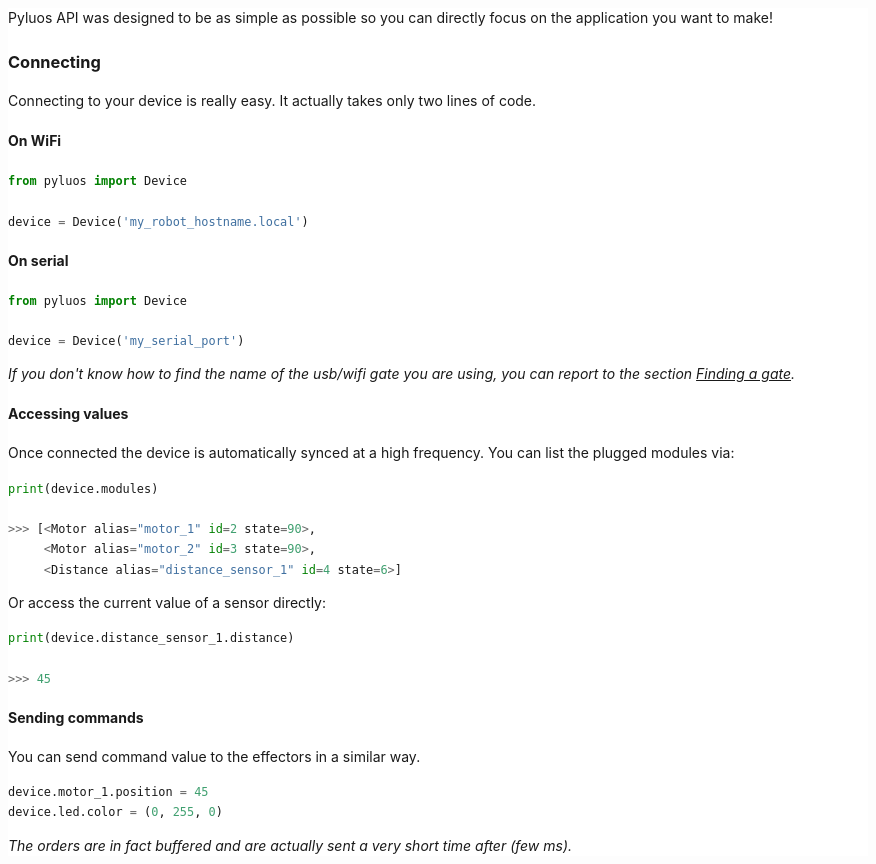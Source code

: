 Pyluos API was designed to be as simple as possible so you can directly focus on the application you want to make!

### Connecting

Connecting to your device is really easy. It actually takes only two lines of code.

#### On WiFi

```python
from pyluos import Device

device = Device('my_robot_hostname.local')
```

#### On serial

```python
from pyluos import Device

device = Device('my_serial_port')
```

*If you don't know how to find the name of the usb/wifi gate you are using, you can report to the section [Finding  a gate](#finding-a-gate).*

#### Accessing values

Once connected the device is automatically synced at a high frequency. You can list the plugged modules via:

```python
print(device.modules)

>>> [<Motor alias="motor_1" id=2 state=90>,
     <Motor alias="motor_2" id=3 state=90>,
     <Distance alias="distance_sensor_1" id=4 state=6>]
```

Or access the current value of a sensor directly:

```python
print(device.distance_sensor_1.distance)

>>> 45
```

#### Sending commands

You can send command value to the effectors in a similar way.

```python
device.motor_1.position = 45
device.led.color = (0, 255, 0)
```

*The orders are in fact buffered and are actually sent a very short time after (few ms).*
